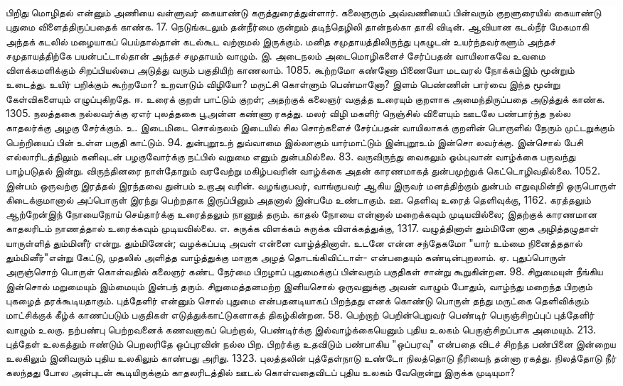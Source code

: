 பிறிது மொழிதல் என்னும் அணியை வள்ளுவர் கையாண்டு கருத்துரைத்துள்ளார். கலைஞரும் அவ்வணியைப் பின்வரும் குறளுரையில் கையாண்டு புதுமை விளைத்திருப்பதைக் காண்க.
17. நெடுங்கடலும் தன்நீர்மை குன்றும் தடிந்தெழிலி
தான்நல்கா தாகி விடின்.
ஆவியான கடல்நீர் மேகமாகி அந்தக் கடலில் மழையாகப் பெய்தால்தான் கடல்கூட வற்றாமல் இருக்கும். மனித சமுதாயத்திலிருந்து புகழுடன் உயர்ந்தவர்களும் அந்தச் சமுதாயத்திற்கே பயன்பட்டால்தான் அந்தச் சமுதாயம் வாழும்.
இ. அடைநலம்
அடைமொழிகளைச் சேர்ப்பதன் வாயிலாகவே உவமை விளக்கமளிக்கும் சிறப்பியல்பை அடுத்து வரும் பகுதியிற் காணலாம்.
1085. கூற்றமோ கண்ணோ பிணையோ மடவரல்
நோக்கம்இம் மூன்றும் உடைத்து.
உயிர் பறிக்கும் கூற்றமோ? உறவாடும் விழியோ? மருட்சி கொள்ளும் பெண்மானோ? இளம் பெண்ணின் பார்வை இந்த மூன்று கேள்விகளையும் எழுப்புகிறதே.
ஈ. உரைக் குறள்
பாட்டும் குறள்; அதற்குக் கலைஞர் வகுத்த உரையும் குறளாக அமைந்திருப்பதை அடுத்துக் காண்க.
1305. நலத்தகை நல்லவர்க்கு ஏஎர் புலத்தகை
பூஅன்ன கண்ணா ரகத்து.
மலர் விழி மகளிர் நெஞ்சில் விளையும் ஊடலே பண்பார்ந்த நல்ல காதலர்க்கு அழகு சேர்க்கும்.
உ. இடைமிடை சொல்நலம்
இடையில் சில சொற்களைச் சேர்ப்பதன் வாயிலாகக் குறளின் பொருளில் நேரும் முட்டறுக்கும் பெற்றியைப் பின் உள்ள பகுதி காட்டும்.
94. துன்புறூஉந் துவ்வாமை இல்லாகும் யார்மாட்டும்
இன்புறூஉம் இன்சொ லவர்க்கு.
இன்சொல் பேசி எல்லாரிடத்திலும் கனிவுடன் பழகுவோர்க்கு நட்பில் வறுமை எனும் துன்பமில்லை.
83. வருவிருந்து வைகலும் ஓம்புவான் வாழ்க்கை
பருவந்து பாழ்படுதல் இன்று.
விருந்தினரை நாள்தோறும் வரவேற்று மகிழ்பவரின் வாழ்க்கை அதன் காரணமாகத் துன்பமுற்றுக் கெட்டொழிவதில்லை.
1052. இன்பம் ஒருவற்கு இரத்தல் இரந்தவை
துன்பம் உறாஅ வரின்.
வழங்குபவர், வாங்குபவர் ஆகிய இருவர் மனத்திற்கும் துன்பம் எதுவுமின்றி ஒருபொருள் கிடைக்குமானால் அப்பொருள் இரந்து பெற்றதாக இருப்பினும் அதனால் இன்பமே உண்டாகும்.
ஊ. தெளிவு
உரைத் தெளிவுக்கு,
1162. கரத்தலும் ஆற்றேன்இந் நோயைநோய் செய்தார்க்கு
உரைத்தலும் நாணுத் தரும்.
காதல் நோயை என்னால் மறைக்கவும் முடியவில்லை; இதற்குக் காரணமான காதலரிடம் நாணத்தால் உரைக்கவும் முடியவில்லை.
எ. சுருக்க விளக்கம்
சுருக்க விளக்கத்துக்கு,
1317. வழுத்தினாள் தும்மினே னாக அழித்தழுதாள்
யாருள்ளித் தும்மினீர் என்று.
தும்மினேன்; வழக்கப்படி அவள் என்னை வாழ்த்தினாள். உடனே என்ன சந்தேகமோ "யார் உம்மை நினைத்ததால் தும்மினீர்"என்று கேட்டு, முதலில் அளித்த வாழ்த்துக்கு மாறாக அழத் தொடங்கிவிட்டாள்- என்பதையும் கண்டின்புறலாம்.
ஏ. புதுப்பொருள்
அருஞ்சொற் பொருள் கொள்வதில் கலைஞர் கண்ட நேர்மை பிறழாப்
புதுமைக்குப் பின்வரும் பகுதிகள் சான்று கூறுகின்றன.
98. சிறுமையுள் நீங்கிய இன்சொல் மறுமையும்
இம்மையும் இன்பந் தரும்.
சிறுமைத்தனமற்ற இனியசொல் ஒருவனுக்கு அவன் வாழும் போதும், வாழ்ந்து மறைந்த பிறகும் புகழைத் தரக்கூடியதாகும்.
புத்தேளிர் என்னும் சொல் புதுமை என்பதனடியாகப் பிறந்தது எனக் கொண்டு பொருள் தந்து மருட்கை தெளிவிக்கும் மாட்சிக்குக் கீழ்க் காணப்படும் பகுதிகள் எடுத்துக்காட்டுகளாகத் திகழ்கின்றன.
58. பெற்றாற் பெறின்பெறுவர் பெண்டிர் பெருஞ்சிறப்புப்
புத்தேளிர் வாழும் உலகு.
நற்பண்பு பெற்றவனைக் கணவனாகப் பெற்றால், பெண்டிர்க்கு இல்வாழ்க்கையெனும் புதிய உலகம் பெருஞ்சிறப்பாக அமையும்.
213. புத்தேள் உலகத்தும் ஈண்டும் பெறலரிதே
ஒப்புரவின் நல்ல பிற.
பிறர்க்கு உதவிடும் பண்பாகிய "ஒப்பரவு" என்பதை விடச் சிறந்த பண்பினை இன்றைய உலகிலும் இனிவரும் புதிய உலகிலும் காண்பது அரிது.
1323. புலத்தலின் புத்தேள்நாடு உண்டோ நிலத்தொடு
நீரியைந் தன்னா ரகத்து.
நிலத்தோடு நீர் கலந்தது போல அன்புடன் கூடியிருக்கும் காதலரிடத்தில் ஊடல் கொள்வதைவிடப் புதிய உலகம் வேறொன்று இருக்க முடியுமா?